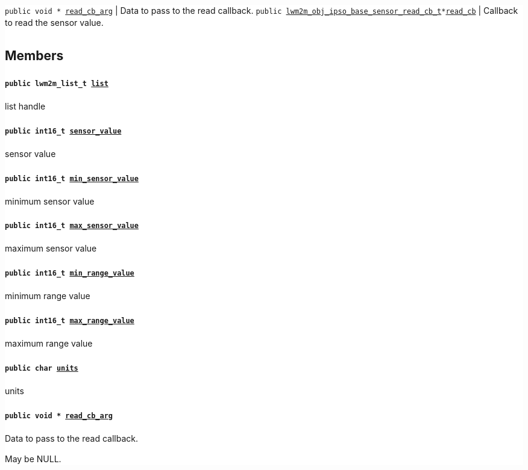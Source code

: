 `public void * `[`read_cb_arg`](#structlwm2m__obj__ipso__sensor__base__inst_1acaa7e8d3c879f19efc6803b46b555e08) | Data to pass to the read callback.
`public `[`lwm2m_obj_ipso_base_sensor_read_cb_t`](./doc/starlight-docs/src/content/docs/apidoc/api-undefined.md#group__lwm2m__objects__ipso__sensor__base_1gaeee846fda530e8573f400186db85e164)` * `[`read_cb`](#structlwm2m__obj__ipso__sensor__base__inst_1a6f93c4da139fd44c996bd20c37b28a63) | Callback to read the sensor value.

## Members

#### `public lwm2m_list_t `[`list`](#structlwm2m__obj__ipso__sensor__base__inst_1a6b6242251584f12e25752e7d37e0f9cf) 

list handle

#### `public int16_t `[`sensor_value`](#structlwm2m__obj__ipso__sensor__base__inst_1af7fa1108cdd0f138fbed95687507f1e7) 

sensor value

#### `public int16_t `[`min_sensor_value`](#structlwm2m__obj__ipso__sensor__base__inst_1a2dfc8791b93b1301c96eafd1174ff1af) 

minimum sensor value

#### `public int16_t `[`max_sensor_value`](#structlwm2m__obj__ipso__sensor__base__inst_1adfec7efcfca25e95c09dcd923483be20) 

maximum sensor value

#### `public int16_t `[`min_range_value`](#structlwm2m__obj__ipso__sensor__base__inst_1a8f6601372cde77f77e821397474bbfa4) 

minimum range value

#### `public int16_t `[`max_range_value`](#structlwm2m__obj__ipso__sensor__base__inst_1ae8dcac8cc6bb7005edc2ba204664be9f) 

maximum range value

#### `public char `[`units`](#structlwm2m__obj__ipso__sensor__base__inst_1abf42c90a5d286a0126051a6c6342a956) 

units

#### `public void * `[`read_cb_arg`](#structlwm2m__obj__ipso__sensor__base__inst_1acaa7e8d3c879f19efc6803b46b555e08) 

Data to pass to the read callback.

May be NULL.
